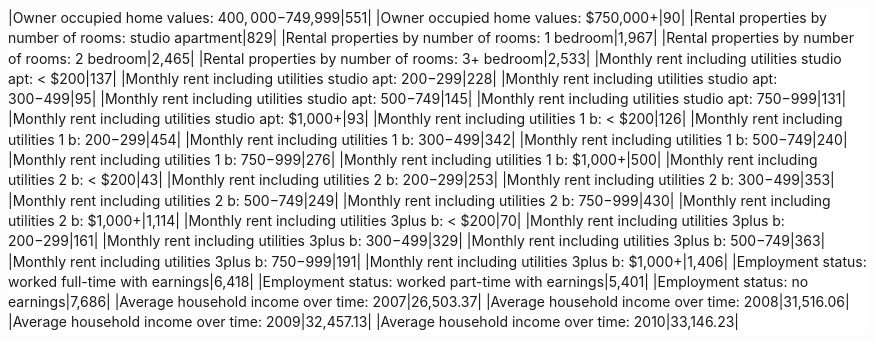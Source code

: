 |Owner occupied home values: $400,000-$749,999|551|
|Owner occupied home values: $750,000+|90|
|Rental properties by number of rooms: studio apartment|829|
|Rental properties by number of rooms: 1 bedroom|1,967|
|Rental properties by number of rooms: 2 bedroom|2,465|
|Rental properties by number of rooms: 3+ bedroom|2,533|
|Monthly rent including utilities studio apt: < $200|137|
|Monthly rent including utilities studio apt: $200-$299|228|
|Monthly rent including utilities studio apt: $300-$499|95|
|Monthly rent including utilities studio apt: $500-$749|145|
|Monthly rent including utilities studio apt: $750-$999|131|
|Monthly rent including utilities studio apt: $1,000+|93|
|Monthly rent including utilities 1 b: < $200|126|
|Monthly rent including utilities 1 b: $200-$299|454|
|Monthly rent including utilities 1 b: $300-$499|342|
|Monthly rent including utilities 1 b: $500-$749|240|
|Monthly rent including utilities 1 b: $750-$999|276|
|Monthly rent including utilities 1 b: $1,000+|500|
|Monthly rent including utilities 2 b: < $200|43|
|Monthly rent including utilities 2 b: $200-$299|253|
|Monthly rent including utilities 2 b: $300-$499|353|
|Monthly rent including utilities 2 b: $500-$749|249|
|Monthly rent including utilities 2 b: $750-$999|430|
|Monthly rent including utilities 2 b: $1,000+|1,114|
|Monthly rent including utilities 3plus b: < $200|70|
|Monthly rent including utilities 3plus b: $200-$299|161|
|Monthly rent including utilities 3plus b: $300-$499|329|
|Monthly rent including utilities 3plus b: $500-$749|363|
|Monthly rent including utilities 3plus b: $750-$999|191|
|Monthly rent including utilities 3plus b: $1,000+|1,406|
|Employment status: worked full-time with earnings|6,418|
|Employment status: worked part-time with earnings|5,401|
|Employment status: no earnings|7,686|
|Average household income over time: 2007|26,503.37|
|Average household income over time: 2008|31,516.06|
|Average household income over time: 2009|32,457.13|
|Average household income over time: 2010|33,146.23|